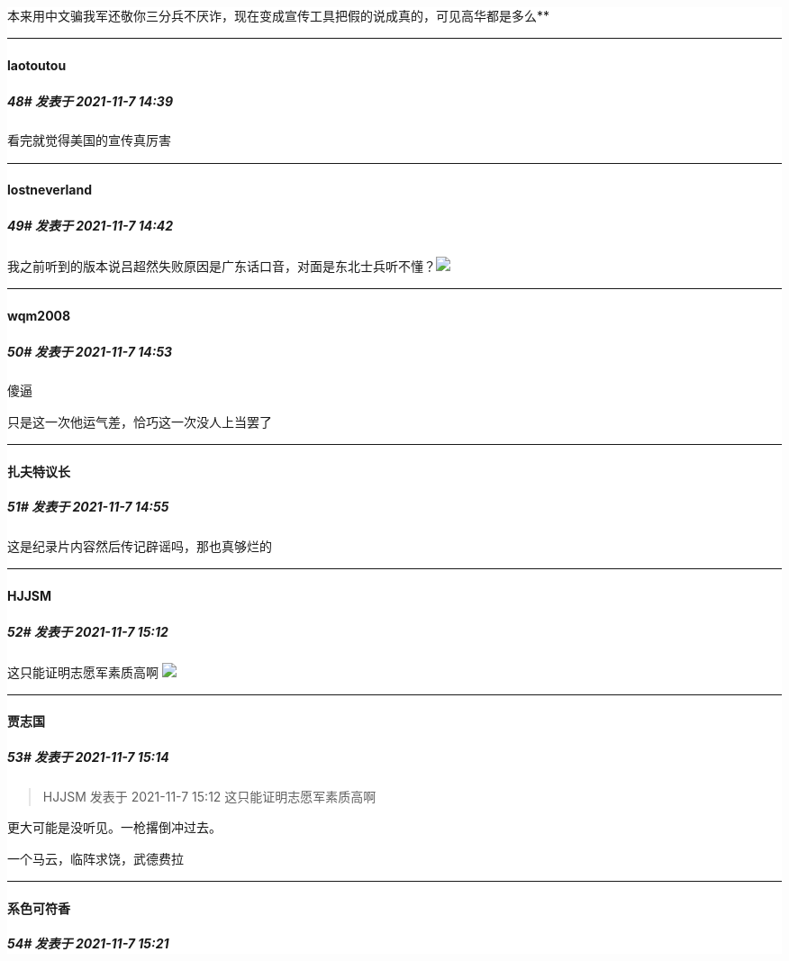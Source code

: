 本来用中文骗我军还敬你三分兵不厌诈，现在变成宣传工具把假的说成真的，可见高华都是多么**

*****

####  laotoutou  
##### 48#       发表于 2021-11-7 14:39

看完就觉得美国的宣传真厉害

*****

####  lostneverland  
##### 49#       发表于 2021-11-7 14:42

我之前听到的版本说吕超然失败原因是广东话口音，对面是东北士兵听不懂？<img src="https://static.saraba1st.com/image/smiley/face2017/004.gif" referrerpolicy="no-referrer">

*****

####  wqm2008  
##### 50#       发表于 2021-11-7 14:53

傻逼

只是这一次他运气差，恰巧这一次没人上当罢了

*****

####  扎夫特议长  
##### 51#       发表于 2021-11-7 14:55

这是纪录片内容然后传记辟谣吗，那也真够烂的

*****

####  HJJSM  
##### 52#       发表于 2021-11-7 15:12

这只能证明志愿军素质高啊 <img src="https://static.saraba1st.com/image/smiley/face2017/067.png" referrerpolicy="no-referrer">

*****

####  贾志国  
##### 53#       发表于 2021-11-7 15:14

<blockquote>HJJSM 发表于 2021-11-7 15:12
这只能证明志愿军素质高啊</blockquote>
更大可能是没听见。一枪撂倒冲过去。

一个马云，临阵求饶，武德费拉

*****

####  系色可符香  
##### 54#       发表于 2021-11-7 15:21
